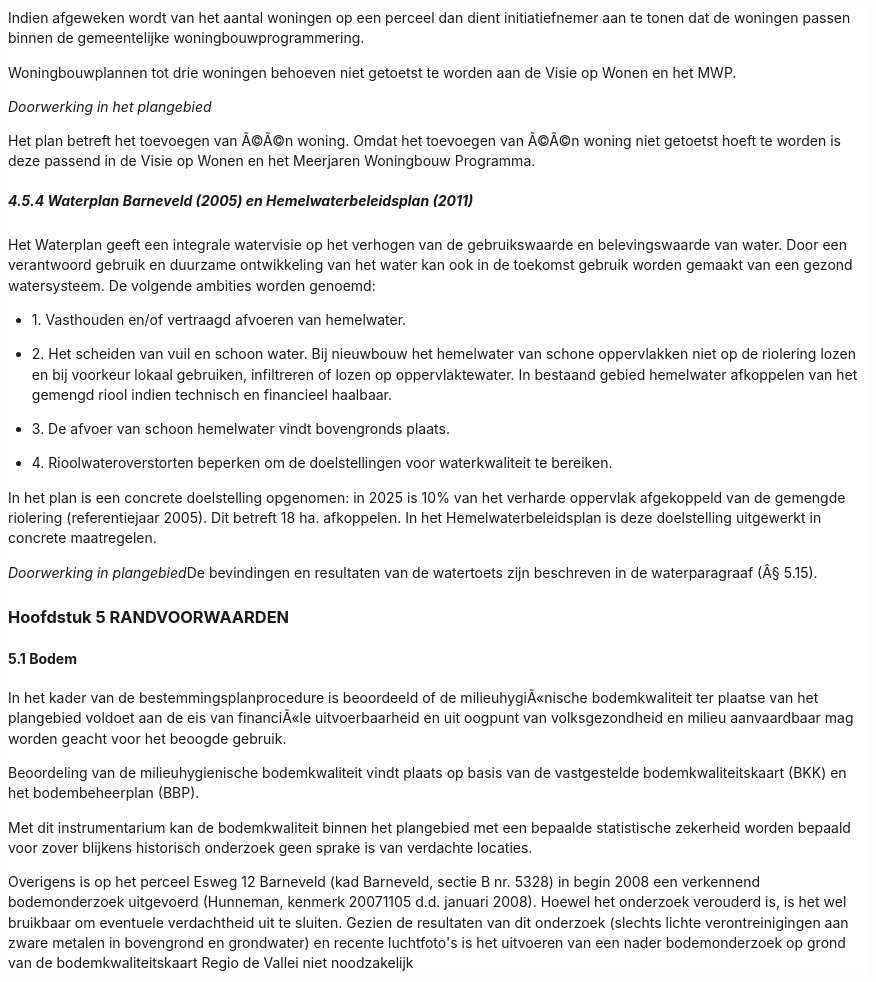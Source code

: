 Indien afgeweken wordt van het aantal woningen op een perceel dan dient initiatiefnemer aan te tonen dat de woningen passen binnen de gemeentelijke woningbouwprogrammering.

Woningbouwplannen tot drie woningen behoeven niet getoetst te worden aan de Visie op Wonen en het MWP.

*Doorwerking in het plangebied*

Het plan betreft het toevoegen van Ã©Ã©n woning. Omdat het toevoegen van Ã©Ã©n woning niet getoetst hoeft te worden is deze passend in de Visie op Wonen en het Meerjaren Woningbouw Programma.

##### 4\.5\.4 Waterplan Barneveld (2005\) en Hemelwaterbeleidsplan (2011\)

Het Waterplan geeft een integrale watervisie op het verhogen van de gebruikswaarde en belevingswaarde van water. Door een verantwoord gebruik en duurzame ontwikkeling van het water kan ook in de toekomst gebruik worden gemaakt van een gezond watersysteem. De volgende ambities worden genoemd:

* 1\. Vasthouden en/of vertraagd afvoeren van hemelwater.

* 2\. Het scheiden van vuil en schoon water. Bij nieuwbouw het hemelwater van schone oppervlakken niet op de riolering lozen en bij voorkeur lokaal gebruiken, infiltreren of lozen op oppervlaktewater. In bestaand gebied hemelwater afkoppelen van het gemengd riool indien technisch en financieel haalbaar.

* 3\. De afvoer van schoon hemelwater vindt bovengronds plaats.

* 4\. Rioolwateroverstorten beperken om de doelstellingen voor waterkwaliteit te bereiken.

In het plan is een concrete doelstelling opgenomen: in 2025 is 10% van het verharde oppervlak afgekoppeld van de gemengde riolering (referentiejaar 2005\). Dit betreft 18 ha. afkoppelen. In het Hemelwaterbeleidsplan is deze doelstelling uitgewerkt in concrete maatregelen.

*Doorwerking in plangebied*De bevindingen en resultaten van de watertoets zijn beschreven in de waterparagraaf (Â§ 5\.15).

### Hoofdstuk 5 RANDVOORWAARDEN

#### 5\.1 Bodem

In het kader van de bestemmingsplanprocedure is beoordeeld of de milieuhygiÃ«nische bodemkwaliteit ter plaatse van het plangebied voldoet aan de eis van financiÃ«le uitvoerbaarheid en uit oogpunt van volksgezondheid en milieu aanvaardbaar mag worden geacht voor het beoogde gebruik.

Beoordeling van de milieuhygienische bodemkwaliteit vindt plaats op basis van de vastgestelde bodemkwaliteitskaart (BKK) en het bodembeheerplan (BBP).

Met dit instrumentarium kan de bodemkwaliteit binnen het plangebied met een bepaalde statistische zekerheid worden bepaald voor zover blijkens historisch onderzoek geen sprake is van verdachte locaties.

Overigens is op het perceel Esweg 12 Barneveld (kad Barneveld, sectie B nr. 5328\) in begin 2008 een verkennend bodemonderzoek uitgevoerd (Hunneman, kenmerk 20071105 d.d. januari 2008\). Hoewel het onderzoek verouderd is, is het wel bruikbaar om eventuele verdachtheid uit te sluiten. Gezien de resultaten van dit onderzoek (slechts lichte verontreinigingen aan zware metalen in bovengrond en grondwater) en recente luchtfoto's is het uitvoeren van een nader bodemonderzoek op grond van de bodemkwaliteitskaart Regio de Vallei niet noodzakelijk
